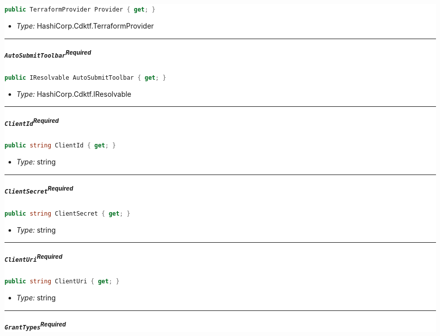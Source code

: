 ```csharp
public TerraformProvider Provider { get; }
```

- *Type:* HashiCorp.Cdktf.TerraformProvider

---

##### `AutoSubmitToolbar`<sup>Required</sup> <a name="AutoSubmitToolbar" id="@cdktf/provider-okta.dataOktaAppOauth.DataOktaAppOauth.property.autoSubmitToolbar"></a>

```csharp
public IResolvable AutoSubmitToolbar { get; }
```

- *Type:* HashiCorp.Cdktf.IResolvable

---

##### `ClientId`<sup>Required</sup> <a name="ClientId" id="@cdktf/provider-okta.dataOktaAppOauth.DataOktaAppOauth.property.clientId"></a>

```csharp
public string ClientId { get; }
```

- *Type:* string

---

##### `ClientSecret`<sup>Required</sup> <a name="ClientSecret" id="@cdktf/provider-okta.dataOktaAppOauth.DataOktaAppOauth.property.clientSecret"></a>

```csharp
public string ClientSecret { get; }
```

- *Type:* string

---

##### `ClientUri`<sup>Required</sup> <a name="ClientUri" id="@cdktf/provider-okta.dataOktaAppOauth.DataOktaAppOauth.property.clientUri"></a>

```csharp
public string ClientUri { get; }
```

- *Type:* string

---

##### `GrantTypes`<sup>Required</sup> <a name="GrantTypes" id="@cdktf/provider-okta.dataOktaAppOauth.DataOktaAppOauth.property.grantTypes"></a>
